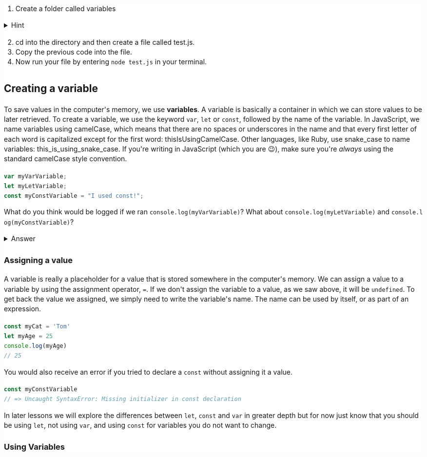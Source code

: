 1. Create a folder called variables 
<details><summary>
  Hint   
 </summary></details>

2. cd into the directory and then create a file called test.js. 
3. Copy the previous code into the file. 
4. Now run your file by entering `node test.js` in your terminal. 

## Creating a variable

To save values in the computer's memory, we use **variables**. A variable is basically a container in which we can store values to be later retrieved. To create a variable, we use the keyword `var`, `let` or `const`, followed by the name of the variable. In JavaScript, we name variables using camelCase, which means that there are no spaces or underscores in the name and that every first letter of each word is capitalized except for the first word: thisIsUsingCamelCase. Other languages, like Ruby, use snake_case to name variables: this_is_using_snake_case. If you're writing in JavaScript (which you are :wink:), make sure you're _always_ using the standard camelCase style convention.

```js
var myVarVariable;
let myLetVariable;
const myConstVariable = "I used const!";
```

What do you think would be logged if we ran `console.log(myVarVariable)`?
What about `console.log(myLetVariable)` and `console.log(myConstVariable)`?

<details><summary> Answer </summary></details>

### Assigning a value

A variable is really a placeholder for a value that is stored somewhere in the computer's memory. We can assign a value to a variable by using the assignment operator, `=`. If we don't assign the variable to a value, as we saw above, it will be `undefined`. To get back the value we assigned, we simply need to write the variable's name. The name can be used by itself, or as part of an expression.

```js
const myCat = 'Tom'
let myAge = 25
console.log(myAge)
// 25
```

You would also receive an error if you tried to declare a `const` without assigning it a value.
```js
const myConstVariable
// => Uncaught SyntaxError: Missing initializer in const declaration
```

In later lessons we will explore the differences between `let`, `const` and `var` in greater depth but for now just know that you should be using `let`, not using `var`, and using `const` for variables you do not want to change.

### Using Variables
